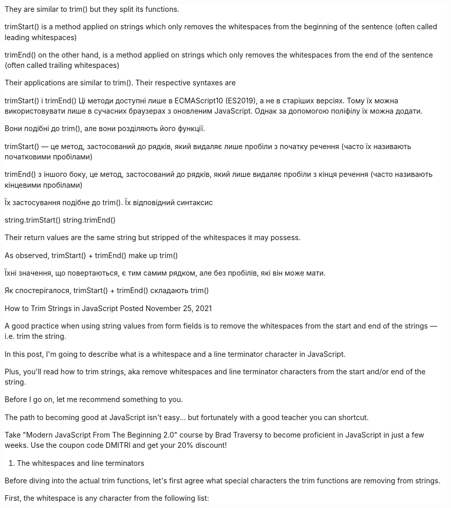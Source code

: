 They are similar to trim() but they split its functions.

trimStart() is a method applied on strings which only removes the whitespaces from the beginning of the sentence (often called leading whitespaces)

trimEnd() on the other hand, is a method applied on strings which only removes the whitespaces from the end of the sentence (often called trailing whitespaces)

Their applications are similar to trim(). Their respective syntaxes are

trimStart() і trimEnd()
Ці методи доступні лише в ECMAScript10 (ES2019), а не в старіших версіях. Тому їх можна використовувати лише в сучасних браузерах з оновленим JavaScript. Однак за допомогою поліфілу їх можна додати.

Вони подібні до trim(), але вони розділяють його функції.

trimStart() — це метод, застосований до рядків, який видаляє лише пробіли з початку речення (часто їх називають початковими пробілами)

trimEnd() з іншого боку, це метод, застосований до рядків, який лише видаляє пробіли з кінця речення (часто називають кінцевими пробілами)

Їх застосування подібне до trim(). Їх відповідний синтаксис


string.trimStart()
string.trimEnd()

Their return values are the same string but stripped of the whitespaces it may possess.

As observed, trimStart() + trimEnd() make up trim()

Їхні значення, що повертаються, є тим самим рядком, але без пробілів, які він може мати.

Як спостерігалося, trimStart() + trimEnd() складають trim()

How to Trim Strings in JavaScript
Posted November 25, 2021

A good practice when using string values from form fields is to remove the whitespaces from the start and end of the strings — i.e. trim the string.

In this post, I'm going to describe what is a whitespace and a line terminator character in JavaScript.

Plus, you'll read how to trim strings, aka remove whitespaces and line terminator characters from the start and/or end of the string.

Before I go on, let me recommend something to you.

The path to becoming good at JavaScript isn't easy... but fortunately with a good teacher you can shortcut.

Take "Modern JavaScript From The Beginning 2.0" course by Brad Traversy to become proficient in JavaScript in just a few weeks. Use the coupon code DMITRI and get your 20% discount!

1. The whitespaces and line terminators

Before diving into the actual trim functions, let's first agree what special characters the trim functions are removing from strings.

First, the whitespace is any character from the following list:
